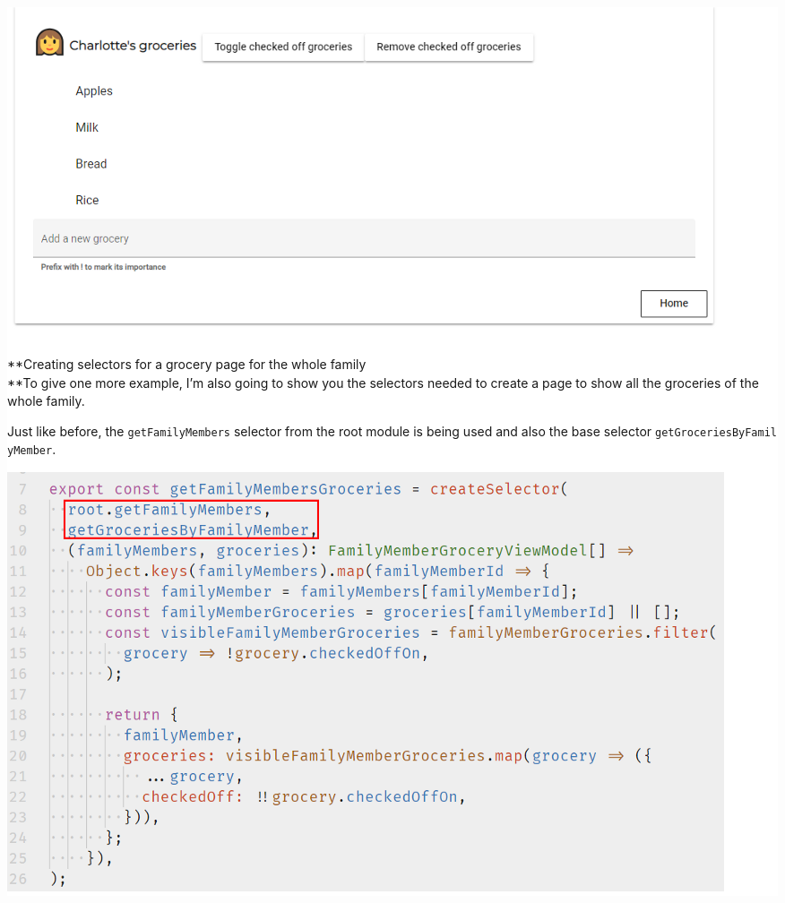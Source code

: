 ![](./images/8.png)

**Creating selectors for a grocery page for the whole family  
**To give one more example, I’m also going to show you the selectors needed to create a page to show all the groceries of the whole family.

Just like before, the `getFamilyMembers` selector from the root module is being used and also the base selector `getGroceriesByFamilyMember`.

![](./images/9.png)
